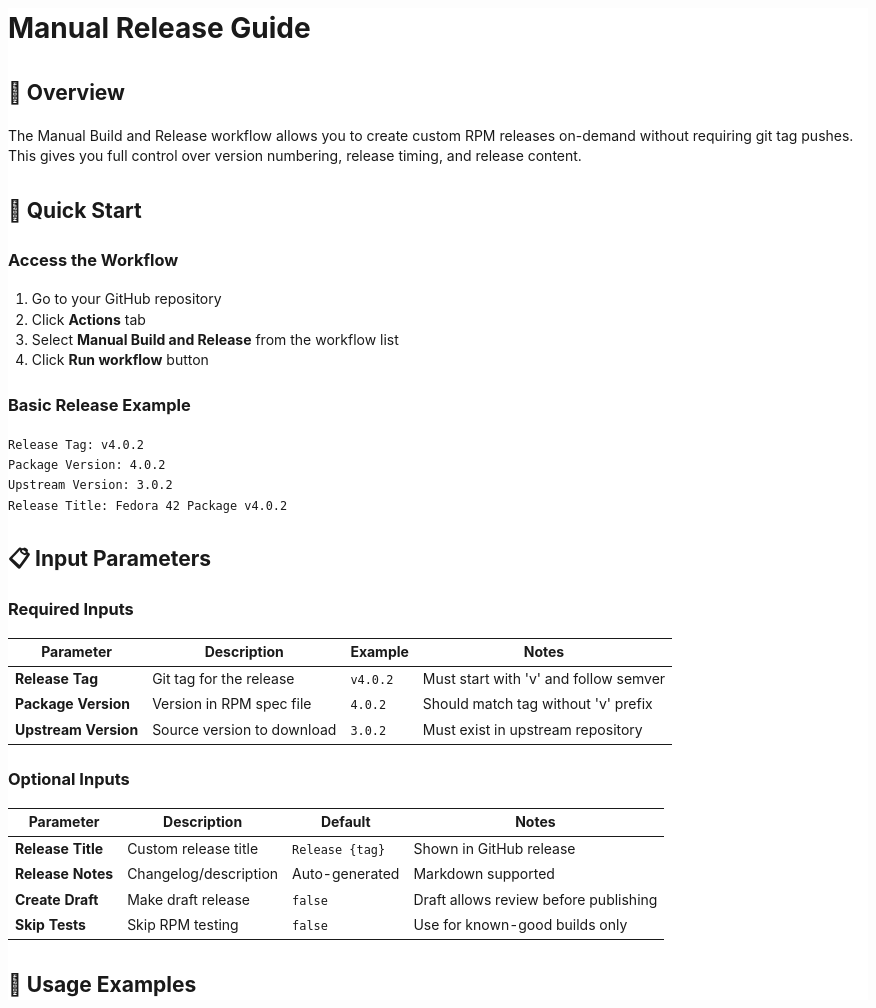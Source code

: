 # Manual Release Guide

## 🎯 Overview

The Manual Build and Release workflow allows you to create custom RPM releases on-demand without requiring git tag pushes. This gives you full control over version numbering, release timing, and release content.

## 🚀 Quick Start

### Access the Workflow
1. Go to your GitHub repository
2. Click **Actions** tab
3. Select **Manual Build and Release** from the workflow list
4. Click **Run workflow** button

### Basic Release Example
```
Release Tag: v4.0.2
Package Version: 4.0.2
Upstream Version: 3.0.2
Release Title: Fedora 42 Package v4.0.2
```

## 📋 Input Parameters

### Required Inputs

| Parameter | Description | Example | Notes |
|-----------|-------------|---------|-------|
| **Release Tag** | Git tag for the release | `v4.0.2` | Must start with 'v' and follow semver |
| **Package Version** | Version in RPM spec file | `4.0.2` | Should match tag without 'v' prefix |
| **Upstream Version** | Source version to download | `3.0.2` | Must exist in upstream repository |

### Optional Inputs

| Parameter | Description | Default | Notes |
|-----------|-------------|---------|-------|
| **Release Title** | Custom release title | `Release {tag}` | Shown in GitHub release |
| **Release Notes** | Changelog/description | Auto-generated | Markdown supported |
| **Create Draft** | Make draft release | `false` | Draft allows review before publishing |
| **Skip Tests** | Skip RPM testing | `false` | Use for known-good builds only |

## 🔧 Usage Examples
